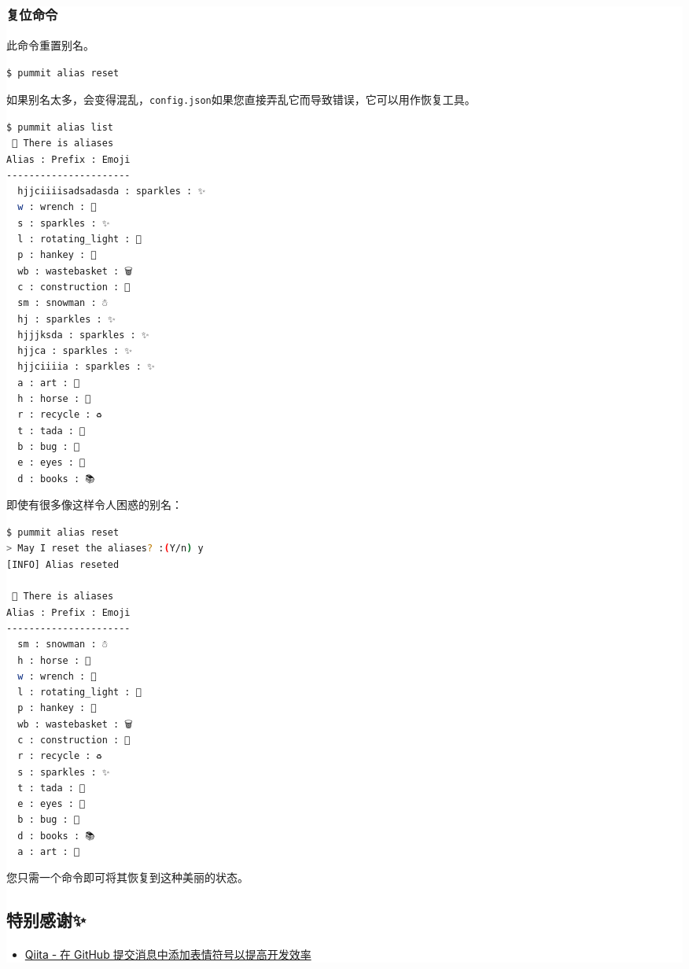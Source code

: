 ### 复位命令

此命令重置别名。

```bash
$ pummit alias reset
```

如果别名太多，会变得混乱，`config.json`如果您直接弄乱它而导致错误，它可以用作恢复工具。

```bash
$ pummit alias list
 📎 There is aliases
Alias : Prefix : Emoji
----------------------
  hjjciiiisadsadasda : sparkles : ✨
  w : wrench : 🔧
  s : sparkles : ✨
  l : rotating_light : 🚨
  p : hankey : 💩
  wb : wastebasket : 🗑️
  c : construction : 🚧
  sm : snowman : ☃️
  hj : sparkles : ✨
  hjjjksda : sparkles : ✨
  hjjca : sparkles : ✨
  hjjciiiia : sparkles : ✨
  a : art : 🎨
  h : horse : 🐎
  r : recycle : ♻️
  t : tada : 🎉
  b : bug : 🐛
  e : eyes : 👀
  d : books : 📚
```

即使有很多像这样令人困惑的别名：

```bash
$ pummit alias reset
> May I reset the aliases? :(Y/n) y
[INFO] Alias reseted

 📎 There is aliases
Alias : Prefix : Emoji
----------------------
  sm : snowman : ☃️
  h : horse : 🐎
  w : wrench : 🔧
  l : rotating_light : 🚨
  p : hankey : 💩
  wb : wastebasket : 🗑️
  c : construction : 🚧
  r : recycle : ♻️
  s : sparkles : ✨
  t : tada : 🎉
  e : eyes : 👀
  b : bug : 🐛
  d : books : 📚
  a : art : 🎨
```

您只需一个命令即可将其恢复到这种美丽的状态。

## 特别感谢✨

-   [Qiita - 在 GitHub 提交消息中添加表情符号以提高开发效率](https://qiita.com/Jung0/items/0a9a7a97a2c17f92d3c5)
